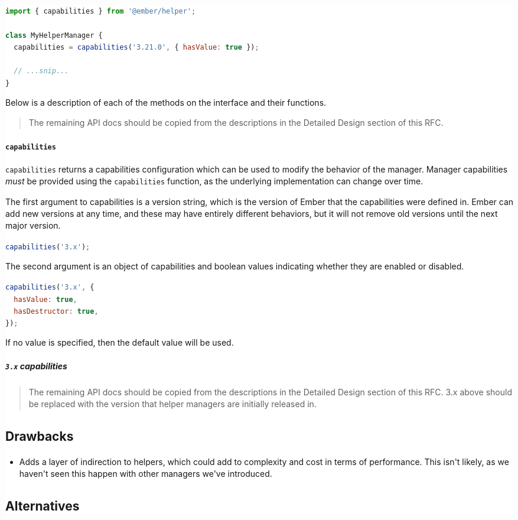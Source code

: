 ```js
import { capabilities } from '@ember/helper';

class MyHelperManager {
  capabilities = capabilities('3.21.0', { hasValue: true });

  // ...snip...
}
```

Below is a description of each of the methods on the interface and their
functions.

> The remaining API docs should be copied from the descriptions in the Detailed
> Design section of this RFC.

#### `capabilities`

`capabilities` returns a capabilities configuration which can be used to modify
the behavior of the manager. Manager capabilities _must_ be provided using the
`capabilities` function, as the underlying implementation can change over time.

The first argument to capabilities is a version string, which is the version of
Ember that the capabilities were defined in. Ember can add new versions at any
time, and these may have entirely different behaviors, but it will not remove
old versions until the next major version.

```js
capabilities('3.x');
```

The second argument is an object of capabilities and boolean values indicating
whether they are enabled or disabled.

```js
capabilities('3.x', {
  hasValue: true,
  hasDestructor: true,
});
```

If no value is specified, then the default value will be used.

##### `3.x` capabilities

> The remaining API docs should be copied from the descriptions in the Detailed
> Design section of this RFC. 3.x above should be replaced with the version that
> helper managers are initially released in.

## Drawbacks

- Adds a layer of indirection to helpers, which could add to complexity and
  cost in terms of performance. This isn't likely, as we haven't seen this
  happen with other managers we've introduced.

## Alternatives
